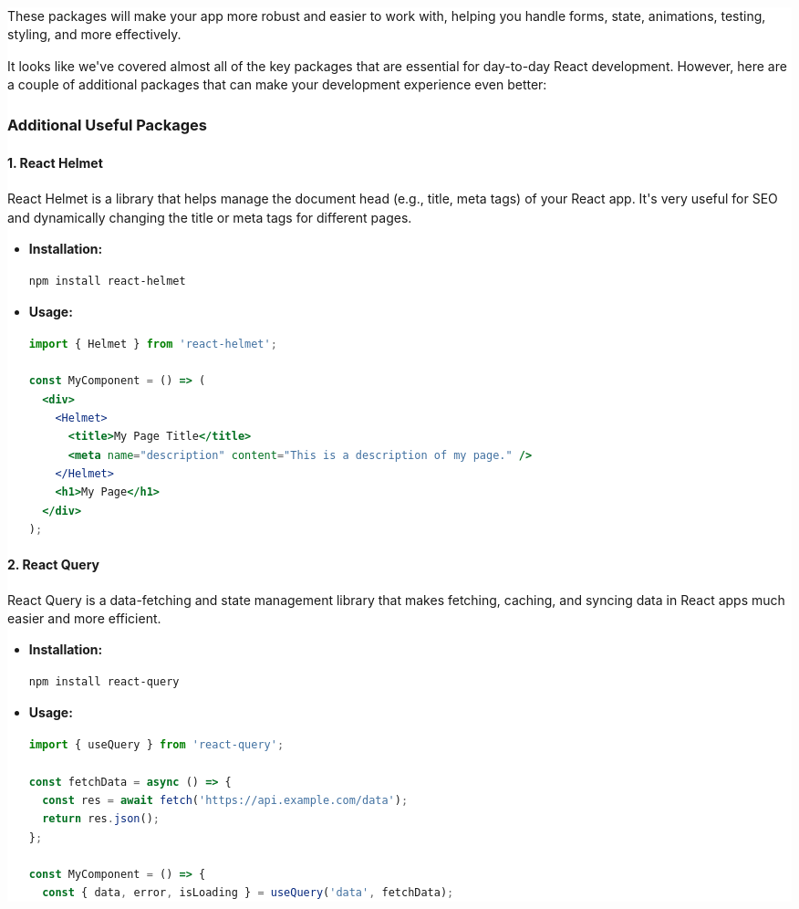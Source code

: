 These packages will make your app more robust and easier to work with, helping you handle forms, state, animations, testing, styling, and more effectively.


It looks like we've covered almost all of the key packages that are essential for day-to-day React development. However, here are a couple of additional packages that can make your development experience even better:

### Additional Useful Packages

#### 1. **React Helmet**
   React Helmet is a library that helps manage the document head (e.g., title, meta tags) of your React app. It's very useful for SEO and dynamically changing the title or meta tags for different pages.

   - **Installation:**

     ```bash
     npm install react-helmet
     ```

   - **Usage:**

     ```jsx
     import { Helmet } from 'react-helmet';

     const MyComponent = () => (
       <div>
         <Helmet>
           <title>My Page Title</title>
           <meta name="description" content="This is a description of my page." />
         </Helmet>
         <h1>My Page</h1>
       </div>
     );
     ```

#### 2. **React Query**
   React Query is a data-fetching and state management library that makes fetching, caching, and syncing data in React apps much easier and more efficient.

   - **Installation:**

     ```bash
     npm install react-query
     ```

   - **Usage:**

     ```jsx
     import { useQuery } from 'react-query';

     const fetchData = async () => {
       const res = await fetch('https://api.example.com/data');
       return res.json();
     };

     const MyComponent = () => {
       const { data, error, isLoading } = useQuery('data', fetchData);
